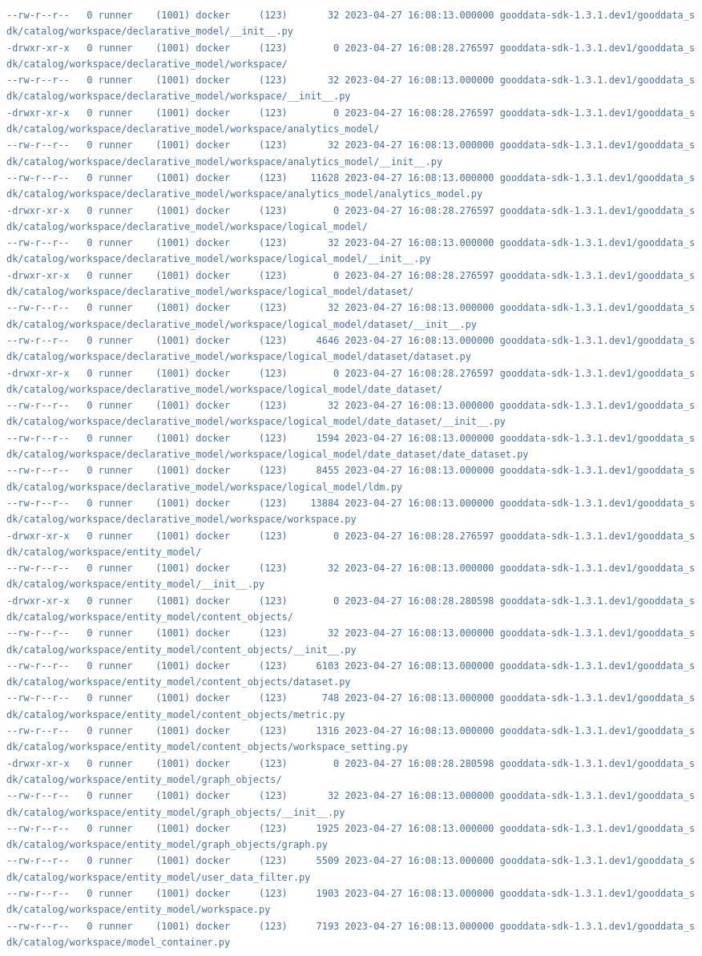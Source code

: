 ```diff
--rw-r--r--   0 runner    (1001) docker     (123)       32 2023-04-27 16:08:13.000000 gooddata-sdk-1.3.1.dev1/gooddata_sdk/catalog/workspace/declarative_model/__init__.py
-drwxr-xr-x   0 runner    (1001) docker     (123)        0 2023-04-27 16:08:28.276597 gooddata-sdk-1.3.1.dev1/gooddata_sdk/catalog/workspace/declarative_model/workspace/
--rw-r--r--   0 runner    (1001) docker     (123)       32 2023-04-27 16:08:13.000000 gooddata-sdk-1.3.1.dev1/gooddata_sdk/catalog/workspace/declarative_model/workspace/__init__.py
-drwxr-xr-x   0 runner    (1001) docker     (123)        0 2023-04-27 16:08:28.276597 gooddata-sdk-1.3.1.dev1/gooddata_sdk/catalog/workspace/declarative_model/workspace/analytics_model/
--rw-r--r--   0 runner    (1001) docker     (123)       32 2023-04-27 16:08:13.000000 gooddata-sdk-1.3.1.dev1/gooddata_sdk/catalog/workspace/declarative_model/workspace/analytics_model/__init__.py
--rw-r--r--   0 runner    (1001) docker     (123)    11628 2023-04-27 16:08:13.000000 gooddata-sdk-1.3.1.dev1/gooddata_sdk/catalog/workspace/declarative_model/workspace/analytics_model/analytics_model.py
-drwxr-xr-x   0 runner    (1001) docker     (123)        0 2023-04-27 16:08:28.276597 gooddata-sdk-1.3.1.dev1/gooddata_sdk/catalog/workspace/declarative_model/workspace/logical_model/
--rw-r--r--   0 runner    (1001) docker     (123)       32 2023-04-27 16:08:13.000000 gooddata-sdk-1.3.1.dev1/gooddata_sdk/catalog/workspace/declarative_model/workspace/logical_model/__init__.py
-drwxr-xr-x   0 runner    (1001) docker     (123)        0 2023-04-27 16:08:28.276597 gooddata-sdk-1.3.1.dev1/gooddata_sdk/catalog/workspace/declarative_model/workspace/logical_model/dataset/
--rw-r--r--   0 runner    (1001) docker     (123)       32 2023-04-27 16:08:13.000000 gooddata-sdk-1.3.1.dev1/gooddata_sdk/catalog/workspace/declarative_model/workspace/logical_model/dataset/__init__.py
--rw-r--r--   0 runner    (1001) docker     (123)     4646 2023-04-27 16:08:13.000000 gooddata-sdk-1.3.1.dev1/gooddata_sdk/catalog/workspace/declarative_model/workspace/logical_model/dataset/dataset.py
-drwxr-xr-x   0 runner    (1001) docker     (123)        0 2023-04-27 16:08:28.276597 gooddata-sdk-1.3.1.dev1/gooddata_sdk/catalog/workspace/declarative_model/workspace/logical_model/date_dataset/
--rw-r--r--   0 runner    (1001) docker     (123)       32 2023-04-27 16:08:13.000000 gooddata-sdk-1.3.1.dev1/gooddata_sdk/catalog/workspace/declarative_model/workspace/logical_model/date_dataset/__init__.py
--rw-r--r--   0 runner    (1001) docker     (123)     1594 2023-04-27 16:08:13.000000 gooddata-sdk-1.3.1.dev1/gooddata_sdk/catalog/workspace/declarative_model/workspace/logical_model/date_dataset/date_dataset.py
--rw-r--r--   0 runner    (1001) docker     (123)     8455 2023-04-27 16:08:13.000000 gooddata-sdk-1.3.1.dev1/gooddata_sdk/catalog/workspace/declarative_model/workspace/logical_model/ldm.py
--rw-r--r--   0 runner    (1001) docker     (123)    13884 2023-04-27 16:08:13.000000 gooddata-sdk-1.3.1.dev1/gooddata_sdk/catalog/workspace/declarative_model/workspace/workspace.py
-drwxr-xr-x   0 runner    (1001) docker     (123)        0 2023-04-27 16:08:28.276597 gooddata-sdk-1.3.1.dev1/gooddata_sdk/catalog/workspace/entity_model/
--rw-r--r--   0 runner    (1001) docker     (123)       32 2023-04-27 16:08:13.000000 gooddata-sdk-1.3.1.dev1/gooddata_sdk/catalog/workspace/entity_model/__init__.py
-drwxr-xr-x   0 runner    (1001) docker     (123)        0 2023-04-27 16:08:28.280598 gooddata-sdk-1.3.1.dev1/gooddata_sdk/catalog/workspace/entity_model/content_objects/
--rw-r--r--   0 runner    (1001) docker     (123)       32 2023-04-27 16:08:13.000000 gooddata-sdk-1.3.1.dev1/gooddata_sdk/catalog/workspace/entity_model/content_objects/__init__.py
--rw-r--r--   0 runner    (1001) docker     (123)     6103 2023-04-27 16:08:13.000000 gooddata-sdk-1.3.1.dev1/gooddata_sdk/catalog/workspace/entity_model/content_objects/dataset.py
--rw-r--r--   0 runner    (1001) docker     (123)      748 2023-04-27 16:08:13.000000 gooddata-sdk-1.3.1.dev1/gooddata_sdk/catalog/workspace/entity_model/content_objects/metric.py
--rw-r--r--   0 runner    (1001) docker     (123)     1316 2023-04-27 16:08:13.000000 gooddata-sdk-1.3.1.dev1/gooddata_sdk/catalog/workspace/entity_model/content_objects/workspace_setting.py
-drwxr-xr-x   0 runner    (1001) docker     (123)        0 2023-04-27 16:08:28.280598 gooddata-sdk-1.3.1.dev1/gooddata_sdk/catalog/workspace/entity_model/graph_objects/
--rw-r--r--   0 runner    (1001) docker     (123)       32 2023-04-27 16:08:13.000000 gooddata-sdk-1.3.1.dev1/gooddata_sdk/catalog/workspace/entity_model/graph_objects/__init__.py
--rw-r--r--   0 runner    (1001) docker     (123)     1925 2023-04-27 16:08:13.000000 gooddata-sdk-1.3.1.dev1/gooddata_sdk/catalog/workspace/entity_model/graph_objects/graph.py
--rw-r--r--   0 runner    (1001) docker     (123)     5509 2023-04-27 16:08:13.000000 gooddata-sdk-1.3.1.dev1/gooddata_sdk/catalog/workspace/entity_model/user_data_filter.py
--rw-r--r--   0 runner    (1001) docker     (123)     1903 2023-04-27 16:08:13.000000 gooddata-sdk-1.3.1.dev1/gooddata_sdk/catalog/workspace/entity_model/workspace.py
--rw-r--r--   0 runner    (1001) docker     (123)     7193 2023-04-27 16:08:13.000000 gooddata-sdk-1.3.1.dev1/gooddata_sdk/catalog/workspace/model_container.py
```